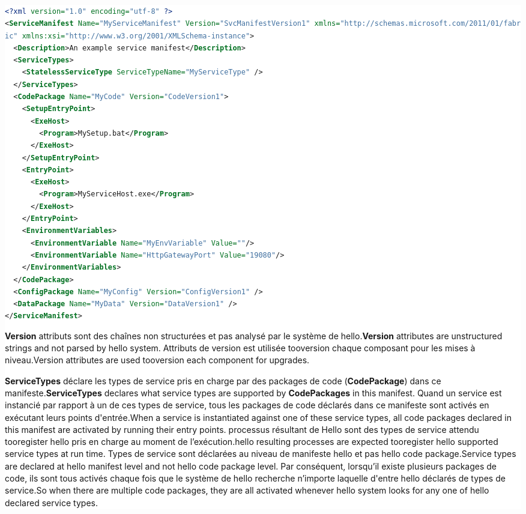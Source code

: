 ```xml
<?xml version="1.0" encoding="utf-8" ?>
<ServiceManifest Name="MyServiceManifest" Version="SvcManifestVersion1" xmlns="http://schemas.microsoft.com/2011/01/fabric" xmlns:xsi="http://www.w3.org/2001/XMLSchema-instance">
  <Description>An example service manifest</Description>
  <ServiceTypes>
    <StatelessServiceType ServiceTypeName="MyServiceType" />
  </ServiceTypes>
  <CodePackage Name="MyCode" Version="CodeVersion1">
    <SetupEntryPoint>
      <ExeHost>
        <Program>MySetup.bat</Program>
      </ExeHost>
    </SetupEntryPoint>
    <EntryPoint>
      <ExeHost>
        <Program>MyServiceHost.exe</Program>
      </ExeHost>
    </EntryPoint>
    <EnvironmentVariables>
      <EnvironmentVariable Name="MyEnvVariable" Value=""/>
      <EnvironmentVariable Name="HttpGatewayPort" Value="19080"/>
    </EnvironmentVariables>
  </CodePackage>
  <ConfigPackage Name="MyConfig" Version="ConfigVersion1" />
  <DataPackage Name="MyData" Version="DataVersion1" />
</ServiceManifest>
```

<span data-ttu-id="6f218-139">**Version** attributs sont des chaînes non structurées et pas analysé par le système de hello.</span><span class="sxs-lookup"><span data-stu-id="6f218-139">**Version** attributes are unstructured strings and not parsed by hello system.</span></span> <span data-ttu-id="6f218-140">Attributs de version est utilisée tooversion chaque composant pour les mises à niveau.</span><span class="sxs-lookup"><span data-stu-id="6f218-140">Version attributes are used tooversion each component for upgrades.</span></span>

<span data-ttu-id="6f218-141">**ServiceTypes** déclare les types de service pris en charge par des packages de code (**CodePackage**) dans ce manifeste.</span><span class="sxs-lookup"><span data-stu-id="6f218-141">**ServiceTypes** declares what service types are supported by **CodePackages** in this manifest.</span></span> <span data-ttu-id="6f218-142">Quand un service est instancié par rapport à un de ces types de service, tous les packages de code déclarés dans ce manifeste sont activés en exécutant leurs points d'entrée.</span><span class="sxs-lookup"><span data-stu-id="6f218-142">When a service is instantiated against one of these service types, all code packages declared in this manifest are activated by running their entry points.</span></span> <span data-ttu-id="6f218-143">processus résultant de Hello sont des types de service attendu tooregister hello pris en charge au moment de l’exécution.</span><span class="sxs-lookup"><span data-stu-id="6f218-143">hello resulting processes are expected tooregister hello supported service types at run time.</span></span> <span data-ttu-id="6f218-144">Types de service sont déclarées au niveau de manifeste hello et pas hello code package.</span><span class="sxs-lookup"><span data-stu-id="6f218-144">Service types are declared at hello manifest level and not hello code package level.</span></span> <span data-ttu-id="6f218-145">Par conséquent, lorsqu’il existe plusieurs packages de code, ils sont tous activés chaque fois que le système de hello recherche n’importe laquelle d'entre hello déclarés de types de service.</span><span class="sxs-lookup"><span data-stu-id="6f218-145">So when there are multiple code packages, they are all activated whenever hello system looks for any one of hello declared service types.</span></span>

